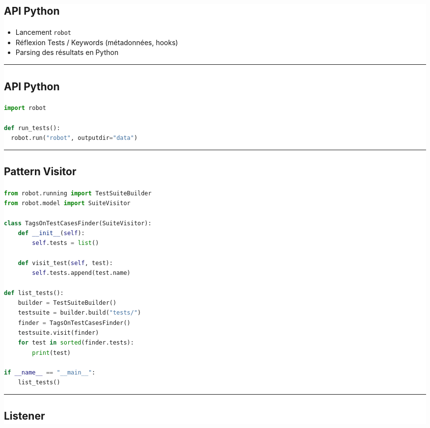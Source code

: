 
## API Python

<v-clicks>

- Lancement `robot`
- Réflexion Tests / Keywords (métadonnées, hooks)
- Parsing des résultats en Python

</v-clicks>

---

## API Python

```python
import robot

def run_tests():
  robot.run("robot", outputdir="data")
```

---

## Pattern Visitor

```python {1-9|all}
from robot.running import TestSuiteBuilder
from robot.model import SuiteVisitor

class TagsOnTestCasesFinder(SuiteVisitor):
    def __init__(self):
        self.tests = list()

    def visit_test(self, test):
        self.tests.append(test.name)

def list_tests():
    builder = TestSuiteBuilder()
    testsuite = builder.build("tests/")
    finder = TagsOnTestCasesFinder()
    testsuite.visit(finder)
    for test in sorted(finder.tests):
        print(test)

if __name__ == "__main__":
    list_tests()
```

---

## Listener

